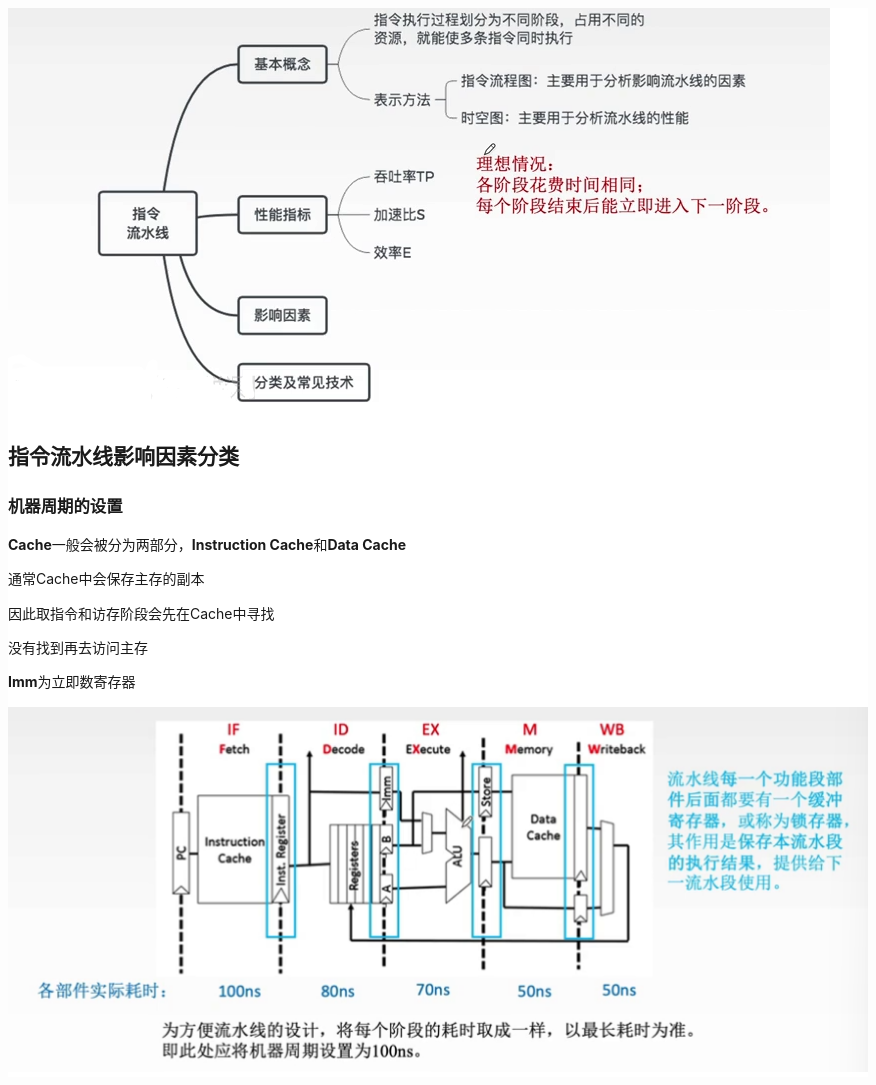 ![image-20210729222211865](/images/image-20210729222211865.jpg)

## 指令流水线影响因素分类

### 机器周期的设置

**Cache**一般会被分为两部分，**Instruction Cache**和**Data Cache**

通常Cache中会保存主存的副本

因此取指令和访存阶段会先在Cache中寻找

没有找到再去访问主存

**Imm**为立即数寄存器

![image-20210730145625224](/images/image-20210730145625224.jpg)
